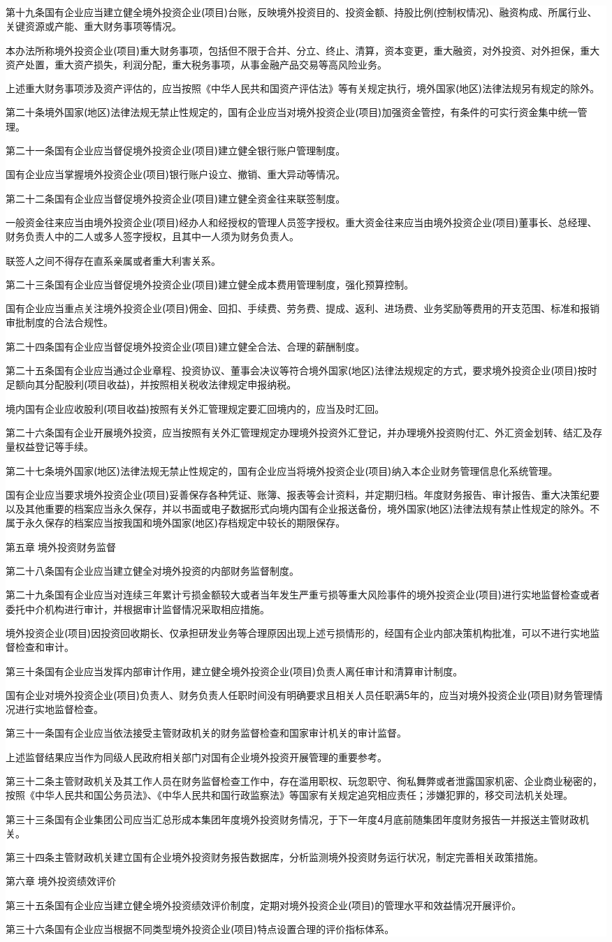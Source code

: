 第十九条国有企业应当建立健全境外投资企业(项目)台账，反映境外投资目的、投资金额、持股比例(控制权情况)、融资构成、所属行业、关键资源或产能、重大财务事项等情况。

本办法所称境外投资企业(项目)重大财务事项，包括但不限于合并、分立、终止、清算，资本变更，重大融资，对外投资、对外担保，重大资产处置，重大资产损失，利润分配，重大税务事项，从事金融产品交易等高风险业务。

上述重大财务事项涉及资产评估的，应当按照《中华人民共和国资产评估法》等有关规定执行，境外国家(地区)法律法规另有规定的除外。

第二十条境外国家(地区)法律法规无禁止性规定的，国有企业应当对境外投资企业(项目)加强资金管控，有条件的可实行资金集中统一管理。

第二十一条国有企业应当督促境外投资企业(项目)建立健全银行账户管理制度。

国有企业应当掌握境外投资企业(项目)银行账户设立、撤销、重大异动等情况。

第二十二条国有企业应当督促境外投资企业(项目)建立健全资金往来联签制度。

一般资金往来应当由境外投资企业(项目)经办人和经授权的管理人员签字授权。重大资金往来应当由境外投资企业(项目)董事长、总经理、财务负责人中的二人或多人签字授权，且其中一人须为财务负责人。

联签人之间不得存在直系亲属或者重大利害关系。

第二十三条国有企业应当督促境外投资企业(项目)建立健全成本费用管理制度，强化预算控制。

国有企业应当重点关注境外投资企业(项目)佣金、回扣、手续费、劳务费、提成、返利、进场费、业务奖励等费用的开支范围、标准和报销审批制度的合法合规性。

第二十四条国有企业应当督促境外投资企业(项目)建立健全合法、合理的薪酬制度。

第二十五条国有企业应当通过企业章程、投资协议、董事会决议等符合境外国家(地区)法律法规规定的方式，要求境外投资企业(项目)按时足额向其分配股利(项目收益)，并按照相关税收法律规定申报纳税。

境内国有企业应收股利(项目收益)按照有关外汇管理规定要汇回境内的，应当及时汇回。

第二十六条国有企业开展境外投资，应当按照有关外汇管理规定办理境外投资外汇登记，并办理境外投资购付汇、外汇资金划转、结汇及存量权益登记等手续。

第二十七条境外国家(地区)法律法规无禁止性规定的，国有企业应当将境外投资企业(项目)纳入本企业财务管理信息化系统管理。

国有企业应当要求境外投资企业(项目)妥善保存各种凭证、账簿、报表等会计资料，并定期归档。年度财务报告、审计报告、重大决策纪要以及其他重要的档案应当永久保存，并以书面或电子数据形式向境内国有企业报送备份，境外国家(地区)法律法规有禁止性规定的除外。不属于永久保存的档案应当按我国和境外国家(地区)存档规定中较长的期限保存。

第五章 境外投资财务监督

第二十八条国有企业应当建立健全对境外投资的内部财务监督制度。

第二十九条国有企业应当对连续三年累计亏损金额较大或者当年发生严重亏损等重大风险事件的境外投资企业(项目)进行实地监督检查或者委托中介机构进行审计，并根据审计监督情况采取相应措施。

境外投资企业(项目)因投资回收期长、仅承担研发业务等合理原因出现上述亏损情形的，经国有企业内部决策机构批准，可以不进行实地监督检查和审计。

第三十条国有企业应当发挥内部审计作用，建立健全境外投资企业(项目)负责人离任审计和清算审计制度。

国有企业对境外投资企业(项目)负责人、财务负责人任职时间没有明确要求且相关人员任职满5年的，应当对境外投资企业(项目)财务管理情况进行实地监督检查。

第三十一条国有企业应当依法接受主管财政机关的财务监督检查和国家审计机关的审计监督。

上述监督结果应当作为同级人民政府相关部门对国有企业境外投资开展管理的重要参考。

第三十二条主管财政机关及其工作人员在财务监督检查工作中，存在滥用职权、玩忽职守、徇私舞弊或者泄露国家机密、企业商业秘密的，按照《中华人民共和国公务员法》、《中华人民共和国行政监察法》等国家有关规定追究相应责任；涉嫌犯罪的，移交司法机关处理。

第三十三条国有企业集团公司应当汇总形成本集团年度境外投资财务情况，于下一年度4月底前随集团年度财务报告一并报送主管财政机关。

第三十四条主管财政机关建立国有企业境外投资财务报告数据库，分析监测境外投资财务运行状况，制定完善相关政策措施。

第六章 境外投资绩效评价

第三十五条国有企业应当建立健全境外投资绩效评价制度，定期对境外投资企业(项目)的管理水平和效益情况开展评价。

第三十六条国有企业应当根据不同类型境外投资企业(项目)特点设置合理的评价指标体系。
